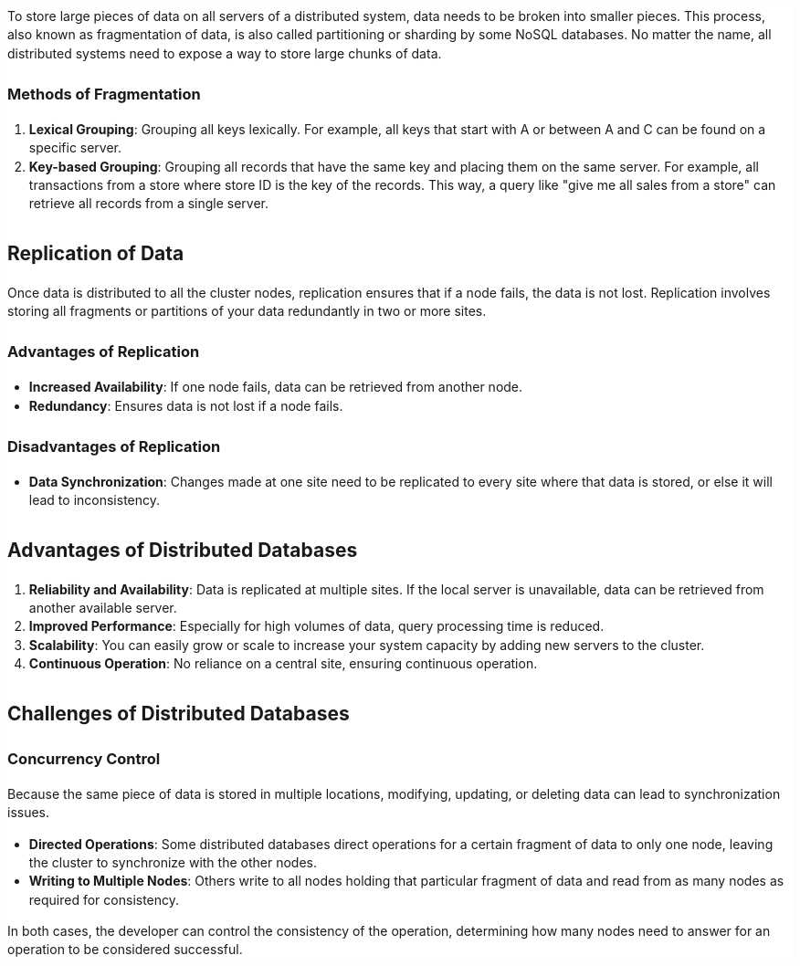 To store large pieces of data on all servers of a distributed system, data needs to be broken into smaller pieces. This process, also known as fragmentation of data, is also called partitioning or sharding by some NoSQL databases. No matter the name, all distributed systems need to expose a way to store large chunks of data. 

### Methods of Fragmentation

1. **Lexical Grouping**: Grouping all keys lexically. For example, all keys that start with A or between A and C can be found on a specific server.
2. **Key-based Grouping**: Grouping all records that have the same key and placing them on the same server. For example, all transactions from a store where store ID is the key of the records. This way, a query like "give me all sales from a store" can retrieve all records from a single server.

## Replication of Data

Once data is distributed to all the cluster nodes, replication ensures that if a node fails, the data is not lost. Replication involves storing all fragments or partitions of your data redundantly in two or more sites. 

### Advantages of Replication

- **Increased Availability**: If one node fails, data can be retrieved from another node.
- **Redundancy**: Ensures data is not lost if a node fails.

### Disadvantages of Replication

- **Data Synchronization**: Changes made at one site need to be replicated to every site where that data is stored, or else it will lead to inconsistency.

## Advantages of Distributed Databases

1. **Reliability and Availability**: Data is replicated at multiple sites. If the local server is unavailable, data can be retrieved from another available server.
2. **Improved Performance**: Especially for high volumes of data, query processing time is reduced.
3. **Scalability**: You can easily grow or scale to increase your system capacity by adding new servers to the cluster.
4. **Continuous Operation**: No reliance on a central site, ensuring continuous operation.

## Challenges of Distributed Databases

### Concurrency Control

Because the same piece of data is stored in multiple locations, modifying, updating, or deleting data can lead to synchronization issues. 

- **Directed Operations**: Some distributed databases direct operations for a certain fragment of data to only one node, leaving the cluster to synchronize with the other nodes.
- **Writing to Multiple Nodes**: Others write to all nodes holding that particular fragment of data and read from as many nodes as required for consistency.

In both cases, the developer can control the consistency of the operation, determining how many nodes need to answer for an operation to be considered successful.
